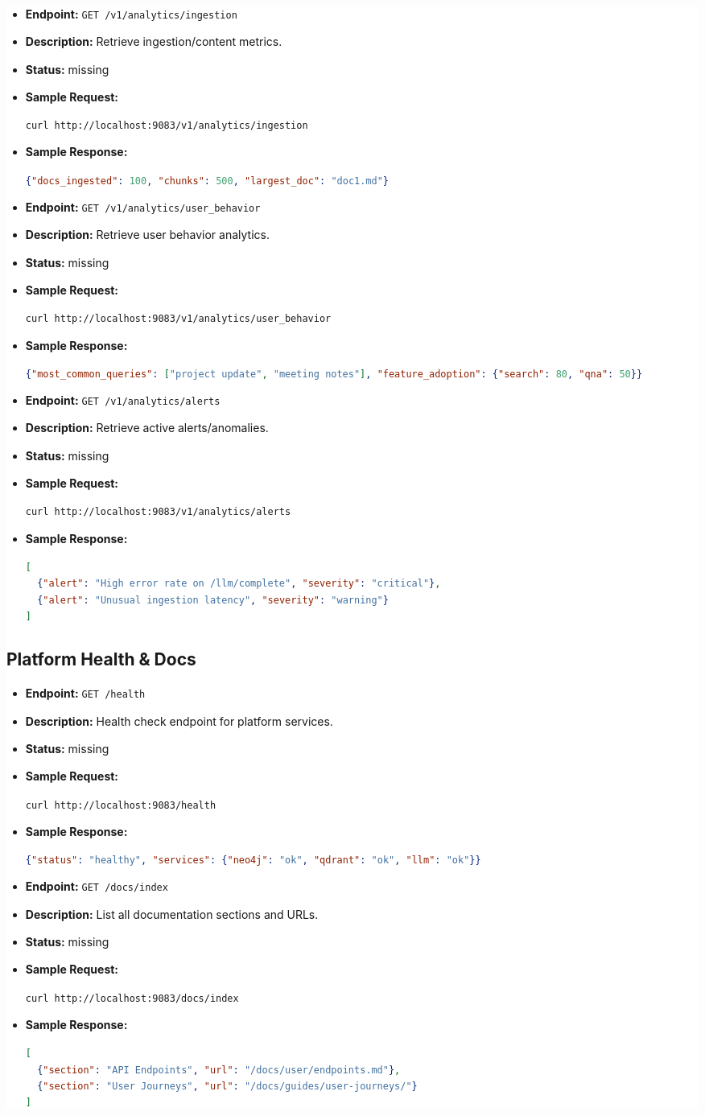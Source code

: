 - **Endpoint:** `GET /v1/analytics/ingestion`
- **Description:** Retrieve ingestion/content metrics.
- **Status:** missing
- **Sample Request:**
  ```bash
  curl http://localhost:9083/v1/analytics/ingestion
  ```
- **Sample Response:**
  ```json
  {"docs_ingested": 100, "chunks": 500, "largest_doc": "doc1.md"}
  ```

- **Endpoint:** `GET /v1/analytics/user_behavior`
- **Description:** Retrieve user behavior analytics.
- **Status:** missing
- **Sample Request:**
  ```bash
  curl http://localhost:9083/v1/analytics/user_behavior
  ```
- **Sample Response:**
  ```json
  {"most_common_queries": ["project update", "meeting notes"], "feature_adoption": {"search": 80, "qna": 50}}
  ```

- **Endpoint:** `GET /v1/analytics/alerts`
- **Description:** Retrieve active alerts/anomalies.
- **Status:** missing
- **Sample Request:**
  ```bash
  curl http://localhost:9083/v1/analytics/alerts
  ```
- **Sample Response:**
  ```json
  [
    {"alert": "High error rate on /llm/complete", "severity": "critical"},
    {"alert": "Unusual ingestion latency", "severity": "warning"}
  ]
  ```

## Platform Health & Docs

- **Endpoint:** `GET /health`
- **Description:** Health check endpoint for platform services.
- **Status:** missing
- **Sample Request:**
  ```bash
  curl http://localhost:9083/health
  ```
- **Sample Response:**
  ```json
  {"status": "healthy", "services": {"neo4j": "ok", "qdrant": "ok", "llm": "ok"}}
  ```

- **Endpoint:** `GET /docs/index`
- **Description:** List all documentation sections and URLs.
- **Status:** missing
- **Sample Request:**
  ```bash
  curl http://localhost:9083/docs/index
  ```
- **Sample Response:**
  ```json
  [
    {"section": "API Endpoints", "url": "/docs/user/endpoints.md"},
    {"section": "User Journeys", "url": "/docs/guides/user-journeys/"}
  ]
  ```
